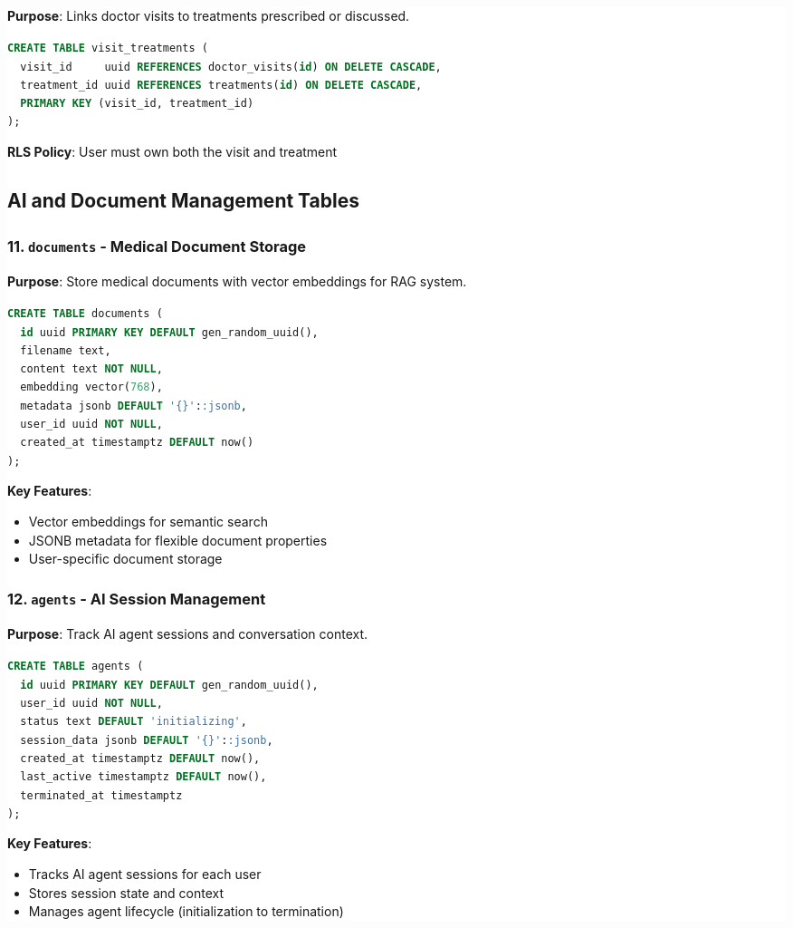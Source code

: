 **Purpose**: Links doctor visits to treatments prescribed or discussed.

```sql
CREATE TABLE visit_treatments (
  visit_id     uuid REFERENCES doctor_visits(id) ON DELETE CASCADE,
  treatment_id uuid REFERENCES treatments(id) ON DELETE CASCADE,
  PRIMARY KEY (visit_id, treatment_id)
);
```

**RLS Policy**: User must own both the visit and treatment

## AI and Document Management Tables

### 11. `documents` - Medical Document Storage

**Purpose**: Store medical documents with vector embeddings for RAG system.

```sql
CREATE TABLE documents (
  id uuid PRIMARY KEY DEFAULT gen_random_uuid(),
  filename text,
  content text NOT NULL,
  embedding vector(768),
  metadata jsonb DEFAULT '{}'::jsonb,
  user_id uuid NOT NULL,
  created_at timestamptz DEFAULT now()
);
```

**Key Features**:
- Vector embeddings for semantic search
- JSONB metadata for flexible document properties
- User-specific document storage

### 12. `agents` - AI Session Management

**Purpose**: Track AI agent sessions and conversation context.

```sql
CREATE TABLE agents (
  id uuid PRIMARY KEY DEFAULT gen_random_uuid(),
  user_id uuid NOT NULL,
  status text DEFAULT 'initializing',
  session_data jsonb DEFAULT '{}'::jsonb,
  created_at timestamptz DEFAULT now(),
  last_active timestamptz DEFAULT now(),
  terminated_at timestamptz
);
```

**Key Features**:
- Tracks AI agent sessions for each user
- Stores session state and context
- Manages agent lifecycle (initialization to termination)
